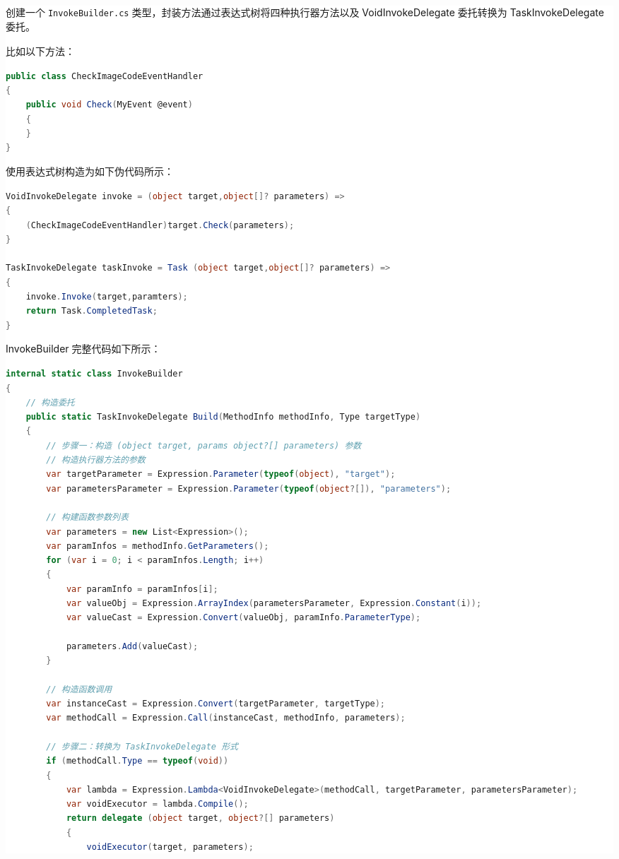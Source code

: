 创建一个 `InvokeBuilder.cs` 类型，封装方法通过表达式树将四种执行器方法以及 VoidInvokeDelegate 委托转换为 TaskInvokeDelegate 委托。

比如以下方法：

```csharp
public class CheckImageCodeEventHandler
{
	public void Check(MyEvent @event)
	{
	}
}
```

使用表达式树构造为如下伪代码所示：

```csharp
VoidInvokeDelegate invoke = (object target,object[]? parameters) =>
{
    (CheckImageCodeEventHandler)target.Check(parameters);
}

TaskInvokeDelegate taskInvoke = Task (object target,object[]? parameters) =>
{
    invoke.Invoke(target,paramters);
    return Task.CompletedTask;
}
```



InvokeBuilder 完整代码如下所示：

```csharp
internal static class InvokeBuilder
{
    // 构造委托
    public static TaskInvokeDelegate Build(MethodInfo methodInfo, Type targetType)
    {
        // 步骤一：构造 (object target, params object?[] parameters) 参数
        // 构造执行器方法的参数
        var targetParameter = Expression.Parameter(typeof(object), "target");
        var parametersParameter = Expression.Parameter(typeof(object?[]), "parameters");

        // 构建函数参数列表
        var parameters = new List<Expression>();
        var paramInfos = methodInfo.GetParameters();
        for (var i = 0; i < paramInfos.Length; i++)
        {
            var paramInfo = paramInfos[i];
            var valueObj = Expression.ArrayIndex(parametersParameter, Expression.Constant(i));
            var valueCast = Expression.Convert(valueObj, paramInfo.ParameterType);

            parameters.Add(valueCast);
        }

        // 构造函数调用
        var instanceCast = Expression.Convert(targetParameter, targetType);
        var methodCall = Expression.Call(instanceCast, methodInfo, parameters);

        // 步骤二：转换为 TaskInvokeDelegate 形式
        if (methodCall.Type == typeof(void))
        {
            var lambda = Expression.Lambda<VoidInvokeDelegate>(methodCall, targetParameter, parametersParameter);
            var voidExecutor = lambda.Compile();
            return delegate (object target, object?[] parameters)
            {
                voidExecutor(target, parameters);
```
